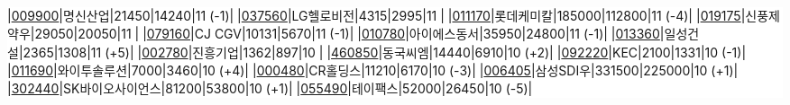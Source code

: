 |[009900](https://finance.daum.net/quotes/A009900)|명신산업|21450|14240|11 (-1)|
|[037560](https://finance.daum.net/quotes/A037560)|LG헬로비전|4315|2995|11 |
|[011170](https://finance.daum.net/quotes/A011170)|롯데케미칼|185000|112800|11 (-4)|
|[019175](https://finance.daum.net/quotes/A019175)|신풍제약우|29050|20050|11 |
|[079160](https://finance.daum.net/quotes/A079160)|CJ CGV|10131|5670|11 (-1)|
|[010780](https://finance.daum.net/quotes/A010780)|아이에스동서|35950|24800|11 (-1)|
|[013360](https://finance.daum.net/quotes/A013360)|일성건설|2365|1308|11 (+5)|
|[002780](https://finance.daum.net/quotes/A002780)|진흥기업|1362|897|10 |
|[460850](https://finance.daum.net/quotes/A460850)|동국씨엠|14440|6910|10 (+2)|
|[092220](https://finance.daum.net/quotes/A092220)|KEC|2100|1331|10 (-1)|
|[011690](https://finance.daum.net/quotes/A011690)|와이투솔루션|7000|3460|10 (+4)|
|[000480](https://finance.daum.net/quotes/A000480)|CR홀딩스|11210|6170|10 (-3)|
|[006405](https://finance.daum.net/quotes/A006405)|삼성SDI우|331500|225000|10 (+1)|
|[302440](https://finance.daum.net/quotes/A302440)|SK바이오사이언스|81200|53800|10 (+1)|
|[055490](https://finance.daum.net/quotes/A055490)|테이팩스|52000|26450|10 (-5)|
